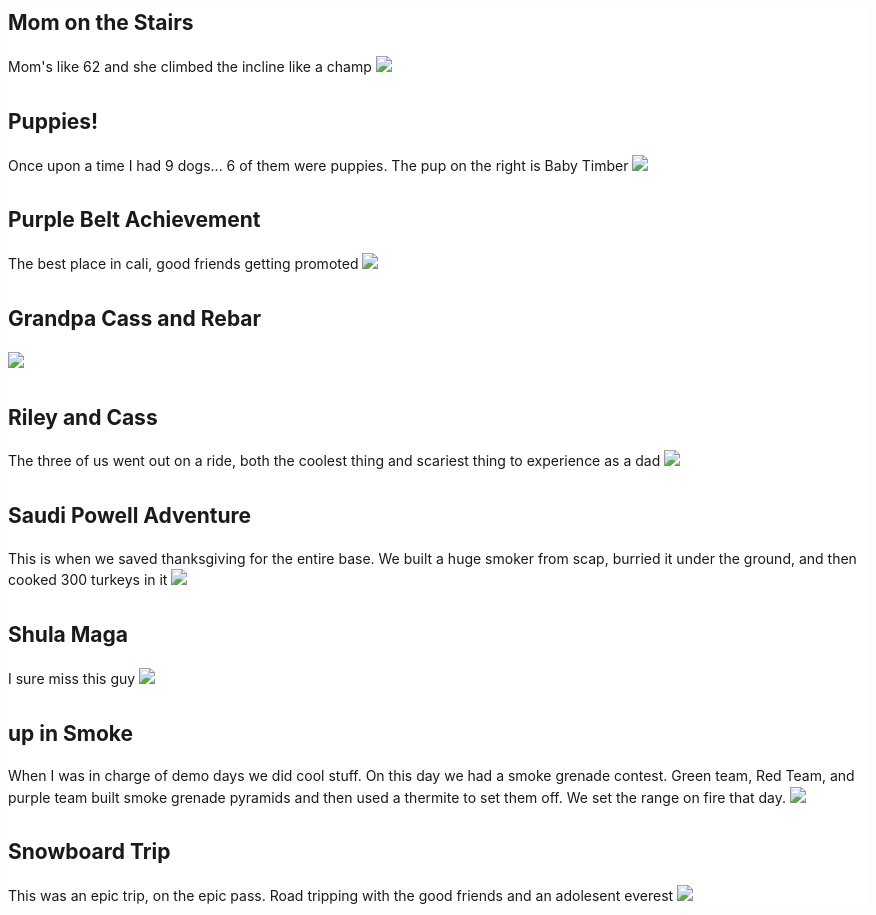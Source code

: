 ## Mom on the Stairs
Mom's like 62 and she climbed the incline like a champ
<img src="/highlights/mom-stais.jpg">

## Puppies!
Once upon a time I had 9 dogs... 6 of them were puppies. The pup on the right is Baby Timber
<img src="/highlights/puppies.jpg">

## Purple Belt Achievement
The best place in cali, good friends getting promoted
<img src="/highlights/purple-belt.jpg">

## Grandpa Cass and Rebar
<img src="/highlights/rebar-grandpa.jpg">

## Riley and Cass
The three of us went out on a ride, both the coolest thing and scariest thing to experience as a dad
<img src="/highlights/riley-cass.jpg">

## Saudi Powell Adventure
This is when we saved thanksgiving for the entire base. We built a huge smoker from scap, burried it under the ground, and then cooked 300 turkeys in it
<img src="/highlights/saudi-powell.jpg">

## Shula Maga
I sure miss this guy
<img src="/highlights/shula-maga.jpg">

## up in Smoke 
When I was in charge of demo days we did cool stuff. On this day we had a smoke grenade contest. Green team, Red Team, and purple team built smoke grenade pyramids and then used a thermite to set them off. We set the range on fire that day. 
<img src="/highlights/smoke.jpg">

## Snowboard Trip
This was an epic trip, on the epic pass. Road tripping with the good friends and an adolesent everest
<img src="/highlights/snowboard-trip.jpg">
